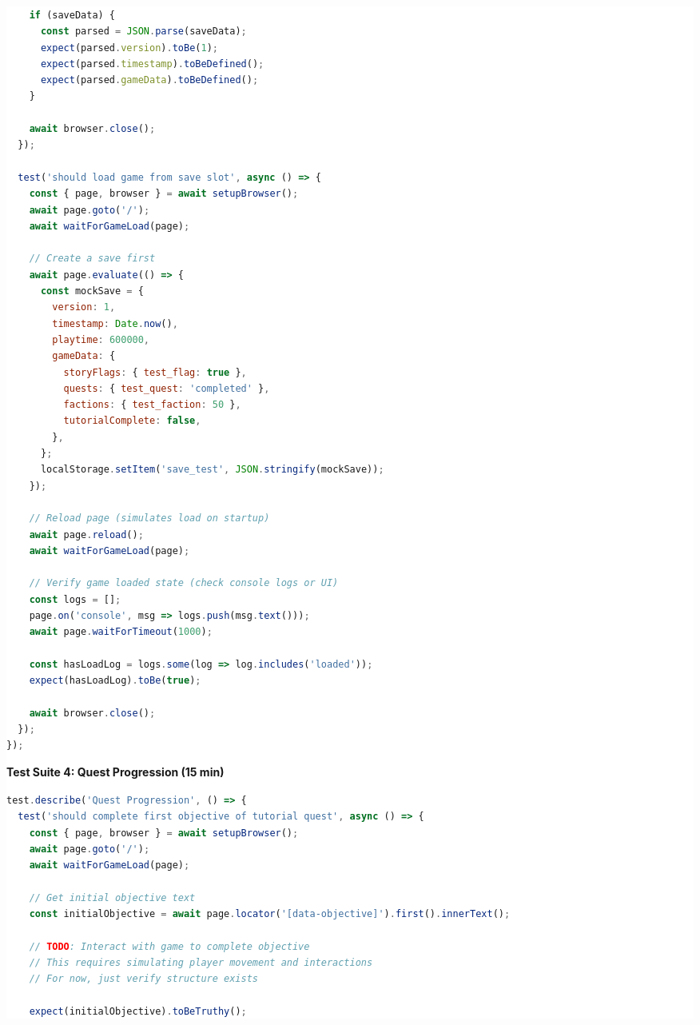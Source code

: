 ```javascript
    if (saveData) {
      const parsed = JSON.parse(saveData);
      expect(parsed.version).toBe(1);
      expect(parsed.timestamp).toBeDefined();
      expect(parsed.gameData).toBeDefined();
    }

    await browser.close();
  });

  test('should load game from save slot', async () => {
    const { page, browser } = await setupBrowser();
    await page.goto('/');
    await waitForGameLoad(page);

    // Create a save first
    await page.evaluate(() => {
      const mockSave = {
        version: 1,
        timestamp: Date.now(),
        playtime: 600000,
        gameData: {
          storyFlags: { test_flag: true },
          quests: { test_quest: 'completed' },
          factions: { test_faction: 50 },
          tutorialComplete: false,
        },
      };
      localStorage.setItem('save_test', JSON.stringify(mockSave));
    });

    // Reload page (simulates load on startup)
    await page.reload();
    await waitForGameLoad(page);

    // Verify game loaded state (check console logs or UI)
    const logs = [];
    page.on('console', msg => logs.push(msg.text()));
    await page.waitForTimeout(1000);

    const hasLoadLog = logs.some(log => log.includes('loaded'));
    expect(hasLoadLog).toBe(true);

    await browser.close();
  });
});
```

**Test Suite 4: Quest Progression (15 min)**
```javascript
test.describe('Quest Progression', () => {
  test('should complete first objective of tutorial quest', async () => {
    const { page, browser } = await setupBrowser();
    await page.goto('/');
    await waitForGameLoad(page);

    // Get initial objective text
    const initialObjective = await page.locator('[data-objective]').first().innerText();

    // TODO: Interact with game to complete objective
    // This requires simulating player movement and interactions
    // For now, just verify structure exists

    expect(initialObjective).toBeTruthy();
```